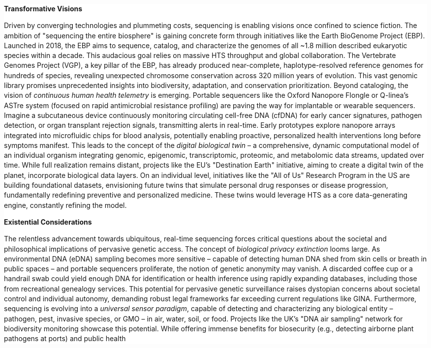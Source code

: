 **Transformative Visions**

Driven by converging technologies and plummeting costs, sequencing is enabling visions once confined to science fiction. The ambition of "sequencing the entire biosphere" is gaining concrete form through initiatives like the Earth BioGenome Project (EBP). Launched in 2018, the EBP aims to sequence, catalog, and characterize the genomes of all ~1.8 million described eukaryotic species within a decade. This audacious goal relies on massive HTS throughput and global collaboration. The Vertebrate Genomes Project (VGP), a key pillar of the EBP, has already produced near-complete, haplotype-resolved reference genomes for hundreds of species, revealing unexpected chromosome conservation across 320 million years of evolution. This vast genomic library promises unprecedented insights into biodiversity, adaptation, and conservation prioritization. Beyond cataloging, the vision of *continuous human health telemetry* is emerging. Portable sequencers like the Oxford Nanopore Flongle or Q-linea’s ASTre system (focused on rapid antimicrobial resistance profiling) are paving the way for implantable or wearable sequencers. Imagine a subcutaneous device continuously monitoring circulating cell-free DNA (cfDNA) for early cancer signatures, pathogen detection, or organ transplant rejection signals, transmitting alerts in real-time. Early prototypes explore nanopore arrays integrated into microfluidic chips for blood analysis, potentially enabling proactive, personalized health interventions long before symptoms manifest. This leads to the concept of the *digital biological twin* – a comprehensive, dynamic computational model of an individual organism integrating genomic, epigenomic, transcriptomic, proteomic, and metabolomic data streams, updated over time. While full realization remains distant, projects like the EU’s "Destination Earth" initiative, aiming to create a digital twin of the planet, incorporate biological data layers. On an individual level, initiatives like the "All of Us" Research Program in the US are building foundational datasets, envisioning future twins that simulate personal drug responses or disease progression, fundamentally redefining preventive and personalized medicine. These twins would leverage HTS as a core data-generating engine, constantly refining the model.

**Existential Considerations**

The relentless advancement towards ubiquitous, real-time sequencing forces critical questions about the societal and philosophical implications of pervasive genetic access. The concept of *biological privacy extinction* looms large. As environmental DNA (eDNA) sampling becomes more sensitive – capable of detecting human DNA shed from skin cells or breath in public spaces – and portable sequencers proliferate, the notion of genetic anonymity may vanish. A discarded coffee cup or a handrail swab could yield enough DNA for identification or health inference using rapidly expanding databases, including those from recreational genealogy services. This potential for pervasive genetic surveillance raises dystopian concerns about societal control and individual autonomy, demanding robust legal frameworks far exceeding current regulations like GINA. Furthermore, sequencing is evolving into a *universal sensor paradigm*, capable of detecting and characterizing any biological entity – pathogen, pest, invasive species, or GMO – in air, water, soil, or food. Projects like the UK’s "DNA air sampling" network for biodiversity monitoring showcase this potential. While offering immense benefits for biosecurity (e.g., detecting airborne plant pathogens at ports) and public health